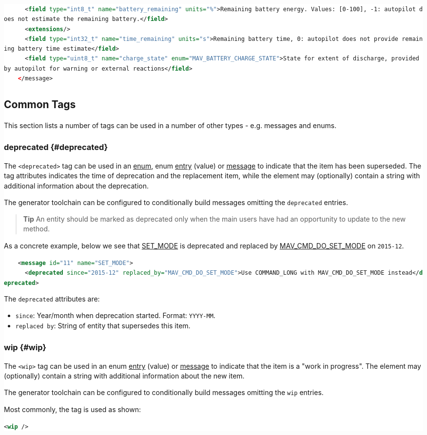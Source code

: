 ```xml
      <field type="int8_t" name="battery_remaining" units="%">Remaining battery energy. Values: [0-100], -1: autopilot does not estimate the remaining battery.</field>
      <extensions/>
      <field type="int32_t" name="time_remaining" units="s">Remaining battery time, 0: autopilot does not provide remaining battery time estimate</field>
      <field type="uint8_t" name="charge_state" enum="MAV_BATTERY_CHARGE_STATE">State for extent of discharge, provided by autopilot for warning or external reactions</field>
    </message>
```

## Common Tags

This section lists a number of tags can be used in a number of other types - e.g. messages and enums.

### deprecated {#deprecated}

The `<deprecated>` tag can be used in an [enum](#enum), enum [entry](#entry) (value) or [message](#message) to indicate that the item has been superseded. The tag attributes indicates the time of deprecation and the replacement item, while the element may (optionally) contain a string with additional information about the deprecation.

The generator toolchain can be configured to conditionally build messages omitting the `deprecated` entries.

> **Tip** An entity should be marked as deprecated only when the main users have had an opportunity to update to the new method.

As a concrete example, below we see that [SET_MODE](../messages/common.md#SET_MODE) is deprecated and replaced by [MAV_CMD_DO_SET_MODE](../messages/common.md#MAV_CMD_DO_SET_MODE) on `2015-12`.

```xml
    <message id="11" name="SET_MODE">
      <deprecated since="2015-12" replaced_by="MAV_CMD_DO_SET_MODE">Use COMMAND_LONG with MAV_CMD_DO_SET_MODE instead</deprecated>
```

The `deprecated` attributes are:

- `since`: Year/month when deprecation started. Format: `YYYY-MM`.
- `replaced by`: String of entity that supersedes this item.

### wip {#wip}

The `<wip>` tag can be used in an enum [entry](#entry) (value) or [message](#message) to indicate that the item is a "work in progress". The element may (optionally) contain a string with additional information about the new item.

The generator toolchain can be configured to conditionally build messages omitting the `wip` entries.

Most commonly, the tag is used as shown:

```xml
<wip />
```